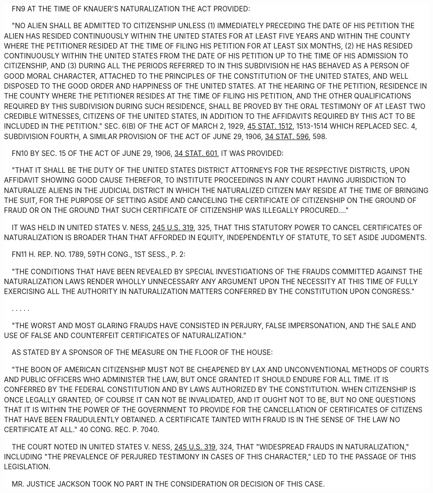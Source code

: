     FN9  AT THE TIME OF KNAUER'S NATURALIZATION THE ACT PROVIDED:

    "NO ALIEN SHALL BE ADMITTED TO CITIZENSHIP UNLESS (1) IMMEDIATELY PRECEDING THE DATE OF HIS PETITION THE ALIEN HAS RESIDED CONTINUOUSLY WITHIN THE UNITED STATES FOR AT LEAST FIVE YEARS AND WITHIN THE COUNTY WHERE THE PETITIONER RESIDED AT THE TIME OF FILING HIS PETITION FOR AT LEAST SIX MONTHS, (2) HE HAS RESIDED CONTINUOUSLY WITHIN THE UNITED STATES FROM THE DATE OF HIS PETITION UP TO THE TIME OF HIS ADMISSION TO CITIZENSHIP, AND (3) DURING ALL THE PERIODS REFERRED TO IN THIS SUBDIVISION HE HAS BEHAVED AS A PERSON OF GOOD MORAL CHARACTER, ATTACHED TO THE PRINCIPLES OF THE CONSTITUTION OF THE UNITED STATES, AND WELL DISPOSED TO THE GOOD ORDER AND HAPPINESS OF THE UNITED STATES.  AT THE HEARING OF THE PETITION, RESIDENCE IN THE COUNTY WHERE THE PETITIONER RESIDES AT THE TIME OF FILING HIS PETITION, AND THE OTHER QUALIFICATIONS REQUIRED BY THIS SUBDIVISION DURING SUCH RESIDENCE, SHALL BE PROVED BY THE ORAL TESTIMONY OF AT LEAST TWO CREDIBLE WITNESSES, CITIZENS OF THE UNITED STATES, IN ADDITION TO THE AFFIDAVITS REQUIRED BY THIS ACT TO BE INCLUDED IN THE PETITION."  SEC. 6(B) OF THE ACT OF MARCH 2, 1929, [45 STAT. 1512][/us/stat/45/1512], 1513-1514 WHICH REPLACED SEC. 4, SUBDIVISION FOURTH, A SIMILAR PROVISION OF THE ACT OF JUNE 29, 1906, [34 STAT. 596][/us/stat/34/596], 598.

    FN10  BY SEC. 15 OF THE ACT OF JUNE 29, 1906, [34 STAT. 601][/us/stat/34/601], IT WAS PROVIDED:

    "THAT IT SHALL BE THE DUTY OF THE UNITED STATES DISTRICT ATTORNEYS FOR THE RESPECTIVE DISTRICTS, UPON AFFIDAVIT SHOWING GOOD CAUSE THEREFOR, TO INSTITUTE PROCEEDINGS IN ANY COURT HAVING JURISDICTION TO NATURALIZE ALIENS IN THE JUDICIAL DISTRICT IN WHICH THE NATURALIZED CITIZEN MAY RESIDE AT THE TIME OF BRINGING THE SUIT, FOR THE PURPOSE OF SETTING ASIDE AND CANCELING THE CERTIFICATE OF CITIZENSHIP ON THE GROUND OF FRAUD OR ON THE GROUND THAT SUCH CERTIFICATE OF CITIZENSHIP WAS ILLEGALLY PROCURED...."

    IT WAS HELD IN UNITED STATES V. NESS, [245 U.S. 319][/us/courts/scotus/usReporter/245/319], 325, THAT THIS STATUTORY POWER TO CANCEL CERTIFICATES OF NATURALIZATION IS BROADER THAN THAT AFFORDED IN EQUITY, INDEPENDENTLY OF STATUTE, TO SET ASIDE JUDGMENTS.

    FN11  H. REP. NO. 1789, 59TH CONG., 1ST SESS., P. 2:

    "THE CONDITIONS THAT HAVE BEEN REVEALED BY SPECIAL INVESTIGATIONS OF THE FRAUDS COMMITTED AGAINST THE NATURALIZATION LAWS RENDER WHOLLY UNNECESSARY ANY ARGUMENT UPON THE NECESSITY AT THIS TIME OF FULLY EXERCISING ALL THE AUTHORITY IN NATURALIZATION MATTERS CONFERRED BY THE CONSTITUTION UPON CONGRESS."

    .         .         .         .         .

    "THE WORST AND MOST GLARING FRAUDS HAVE CONSISTED IN PERJURY, FALSE IMPERSONATION, AND THE SALE AND USE OF FALSE AND COUNTERFEIT CERTIFICATES OF NATURALIZATION."

    AS STATED BY A SPONSOR OF THE MEASURE ON THE FLOOR OF THE HOUSE:

    "THE BOON OF AMERICAN CITIZENSHIP MUST NOT BE CHEAPENED BY LAX AND UNCONVENTIONAL METHODS OF COURTS AND PUBLIC OFFICERS WHO ADMINISTER THE LAW, BUT ONCE GRANTED IT SHOULD ENDURE FOR ALL TIME.  IT IS CONFERRED BY THE FEDERAL CONSTITUTION AND BY LAWS AUTHORIZED BY THE CONSTITUTION.  WHEN CITIZENSHIP IS ONCE LEGALLY GRANTED, OF COURSE IT CAN NOT BE INVALIDATED, AND IT OUGHT NOT TO BE, BUT NO ONE QUESTIONS THAT IT IS WITHIN THE POWER OF THE GOVERNMENT TO PROVIDE FOR THE CANCELLATION OF CERTIFICATES OF CITIZENS THAT HAVE BEEN FRAUDULENTLY OBTAINED.  A CERTIFICATE TAINTED WITH FRAUD IS IN THE SENSE OF THE LAW NO CERTIFICATE AT ALL."  40 CONG. REC. P. 7040.

    THE COURT NOTED IN UNITED STATES V. NESS, [245 U.S. 319][/us/courts/scotus/usReporter/245/319], 324, THAT "WIDESPREAD FRAUDS IN NATURALIZATION," INCLUDING "THE PREVALENCE OF PERJURED TESTIMONY IN CASES OF THIS CHARACTER," LED TO THE PASSAGE OF THIS LEGISLATION.

    MR. JUSTICE JACKSON TOOK NO PART IN THE CONSIDERATION OR DECISION OF THIS CASE.


[/us/courts/scotus/usReporter/328/654]: https://publicdocs.github.io/go/links?ns=uslm-x&ref=%2Fus%2Fcourts%2Fscotus%2FusReporter%2F328%2F654
[/us/courts/scotus/usReporter/320/118]: https://publicdocs.github.io/go/links?ns=uslm-x&ref=%2Fus%2Fcourts%2Fscotus%2FusReporter%2F320%2F118
[/us/courts/scotus/usReporter/322/665]: https://publicdocs.github.io/go/links?ns=uslm-x&ref=%2Fus%2Fcourts%2Fscotus%2FusReporter%2F322%2F665
[/us/courts/scotus/usReporter/326/714]: https://publicdocs.github.io/go/links?ns=uslm-x&ref=%2Fus%2Fcourts%2Fscotus%2FusReporter%2F326%2F714
[/us/stat/54/1137]: https://publicdocs.github.io/go/links?ns=uslm&ref=%2Fus%2Fstat%2F54%2F1137
[/us/usc/t8/s738]: https://publicdocs.github.io/go/links?ns=uslm&ref=%2Fus%2Fusc%2Ft8%2Fs738
[/us/courts/scotus/usReporter/320/118]: https://publicdocs.github.io/go/links?ns=uslm-x&ref=%2Fus%2Fcourts%2Fscotus%2FusReporter%2F320%2F118
[/us/courts/scotus/usReporter/322/665]: https://publicdocs.github.io/go/links?ns=uslm-x&ref=%2Fus%2Fcourts%2Fscotus%2FusReporter%2F322%2F665
[/us/courts/scotus/usReporter/231/9]: https://publicdocs.github.io/go/links?ns=uslm-x&ref=%2Fus%2Fcourts%2Fscotus%2FusReporter%2F231%2F9
[/us/courts/scotus/usReporter/259/276]: https://publicdocs.github.io/go/links?ns=uslm-x&ref=%2Fus%2Fcourts%2Fscotus%2FusReporter%2F259%2F276
[/us/courts/scotus/usReporter/326/135]: https://publicdocs.github.io/go/links?ns=uslm-x&ref=%2Fus%2Fcourts%2Fscotus%2FusReporter%2F326%2F135
[/us/courts/scotus/usReporter/98/61]: https://publicdocs.github.io/go/links?ns=uslm-x&ref=%2Fus%2Fcourts%2Fscotus%2FusReporter%2F98%2F61
[/us/courts/scotus/usReporter/261/399]: https://publicdocs.github.io/go/links?ns=uslm-x&ref=%2Fus%2Fcourts%2Fscotus%2FusReporter%2F261%2F399
[/us/courts/scotus/usReporter/322/238]: https://publicdocs.github.io/go/links?ns=uslm-x&ref=%2Fus%2Fcourts%2Fscotus%2FusReporter%2F322%2F238
[/us/courts/scotus/usReporter/245/319]: https://publicdocs.github.io/go/links?ns=uslm-x&ref=%2Fus%2Fcourts%2Fscotus%2FusReporter%2F245%2F319
[/us/courts/scotus/usReporter/270/568]: https://publicdocs.github.io/go/links?ns=uslm-x&ref=%2Fus%2Fcourts%2Fscotus%2FusReporter%2F270%2F568
[/us/courts/scotus/usReporter/225/227]: https://publicdocs.github.io/go/links?ns=uslm-x&ref=%2Fus%2Fcourts%2Fscotus%2FusReporter%2F225%2F227
[/us/stat/1/103]: https://publicdocs.github.io/go/links?ns=uslm&ref=%2Fus%2Fstat%2F1%2F103
[/us/stat/2/153]: https://publicdocs.github.io/go/links?ns=uslm&ref=%2Fus%2Fstat%2F2%2F153
[/us/stat/34/596]: https://publicdocs.github.io/go/links?ns=uslm&ref=%2Fus%2Fstat%2F34%2F596
[/us/stat/54/1137]: https://publicdocs.github.io/go/links?ns=uslm&ref=%2Fus%2Fstat%2F54%2F1137
[/us/stat/54/1137]: https://publicdocs.github.io/go/links?ns=uslm&ref=%2Fus%2Fstat%2F54%2F1137
[/us/courts/scotus/usReporter/307/325]: https://publicdocs.github.io/go/links?ns=uslm-x&ref=%2Fus%2Fcourts%2Fscotus%2FusReporter%2F307%2F325
[/us/stat/45/1512]: https://publicdocs.github.io/go/links?ns=uslm&ref=%2Fus%2Fstat%2F45%2F1512
[/us/stat/34/596]: https://publicdocs.github.io/go/links?ns=uslm&ref=%2Fus%2Fstat%2F34%2F596
[/us/stat/34/601]: https://publicdocs.github.io/go/links?ns=uslm&ref=%2Fus%2Fstat%2F34%2F601
[/us/courts/scotus/usReporter/245/319]: https://publicdocs.github.io/go/links?ns=uslm-x&ref=%2Fus%2Fcourts%2Fscotus%2FusReporter%2F245%2F319
[/us/courts/scotus/usReporter/245/319]: https://publicdocs.github.io/go/links?ns=uslm-x&ref=%2Fus%2Fcourts%2Fscotus%2FusReporter%2F245%2F319
[/us/courts/scotus/usReporter/231/9]: https://publicdocs.github.io/go/links?ns=uslm-x&ref=%2Fus%2Fcourts%2Fscotus%2FusReporter%2F231%2F9
[/us/courts/scotus/usReporter/320/118]: https://publicdocs.github.io/go/links?ns=uslm-x&ref=%2Fus%2Fcourts%2Fscotus%2FusReporter%2F320%2F118
[/us/courts/scotus/usReporter/320/118]: https://publicdocs.github.io/go/links?ns=uslm-x&ref=%2Fus%2Fcourts%2Fscotus%2FusReporter%2F320%2F118
[/us/courts/scotus/usReporter/322/665]: https://publicdocs.github.io/go/links?ns=uslm-x&ref=%2Fus%2Fcourts%2Fscotus%2FusReporter%2F322%2F665
[/us/courts/scotus/usReporter/325/1]: https://publicdocs.github.io/go/links?ns=uslm-x&ref=%2Fus%2Fcourts%2Fscotus%2FusReporter%2F325%2F1